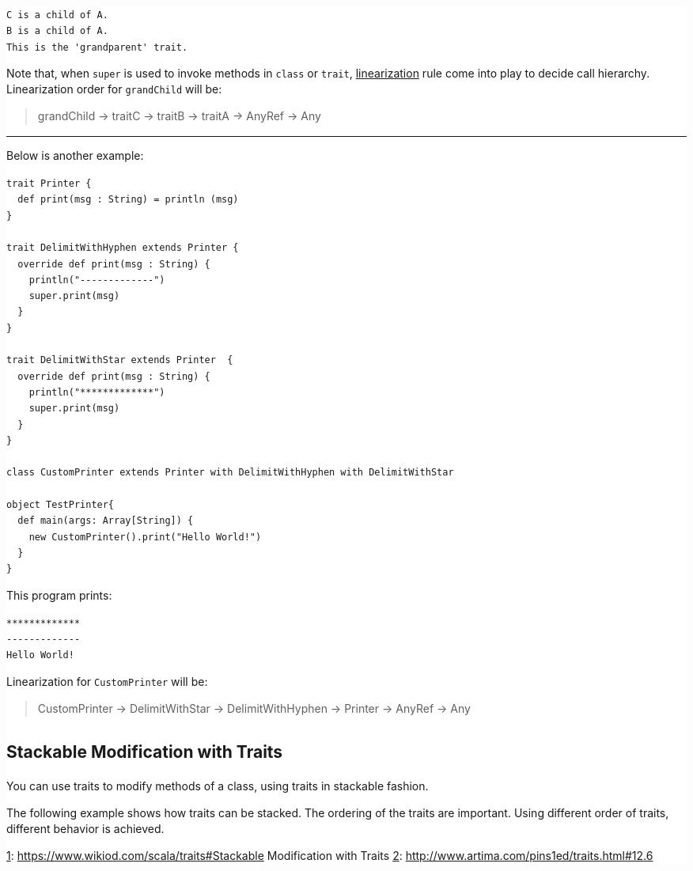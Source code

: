     C is a child of A. 
    B is a child of A. 
    This is the 'grandparent' trait.

Note that, when `super` is used to invoke methods in `class` or `trait`, [linearization][3] rule come into play to decide call hierarchy. Linearization order for `grandChild` will be:

> grandChild -> traitC -> traitB -> traitA -> AnyRef -> Any


----------

Below is another example:

    trait Printer {
      def print(msg : String) = println (msg)
    }
    
    trait DelimitWithHyphen extends Printer {
      override def print(msg : String) {
        println("-------------")
        super.print(msg)
      }
    }
    
    trait DelimitWithStar extends Printer  {
      override def print(msg : String) {
        println("*************")
        super.print(msg)
      }
    }
    
    class CustomPrinter extends Printer with DelimitWithHyphen with DelimitWithStar
    
    object TestPrinter{
      def main(args: Array[String]) {
        new CustomPrinter().print("Hello World!")
      }
    }

This program prints:

    *************
    -------------
    Hello World!

Linearization for `CustomPrinter` will be:

> CustomPrinter -> DelimitWithStar -> DelimitWithHyphen -> Printer ->
> AnyRef -> Any


  [1]: https://en.wikipedia.org/wiki/Multiple_inheritance
  [2]: https://en.wikipedia.org/wiki/Mixin
  [3]: https://www.wikiod.com/scala/traits#Linearization

## Stackable Modification with Traits
You can use traits to modify methods of a class, using traits in stackable fashion.

The following example shows how traits can be stacked. The ordering of the traits are important. Using different order of traits, different behavior is achieved.


  [1]: https://www.wikiod.com/scala/traits#Linearization
  [1]: https://www.wikiod.com/scala/traits#Stackable Modification with Traits
  [2]: http://www.artima.com/pins1ed/traits.html#12.6